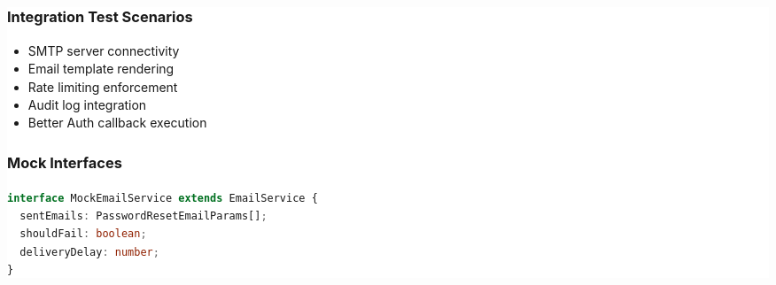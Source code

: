 ### Integration Test Scenarios
- SMTP server connectivity
- Email template rendering
- Rate limiting enforcement
- Audit log integration
- Better Auth callback execution

### Mock Interfaces
```typescript
interface MockEmailService extends EmailService {
  sentEmails: PasswordResetEmailParams[];
  shouldFail: boolean;
  deliveryDelay: number;
}
```
